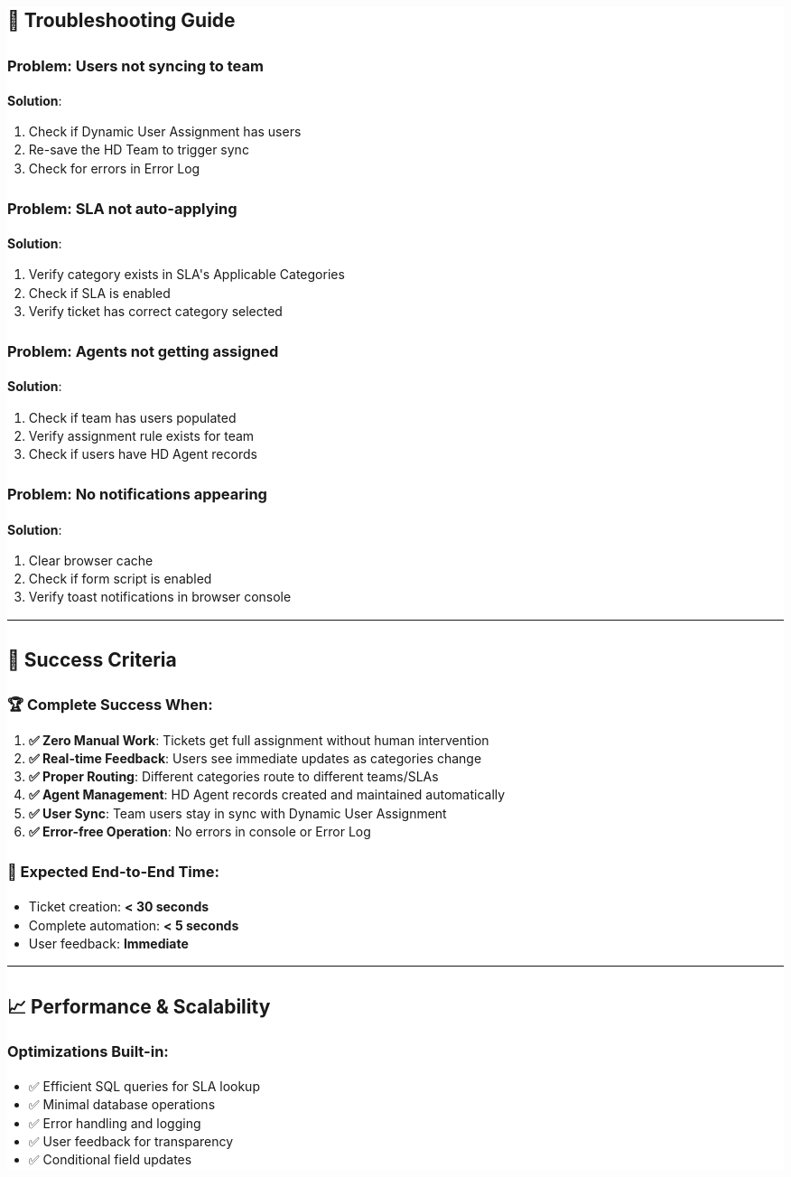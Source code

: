 ## 🚨 **Troubleshooting Guide**

### **Problem: Users not syncing to team**
**Solution**: 
1. Check if Dynamic User Assignment has users
2. Re-save the HD Team to trigger sync
3. Check for errors in Error Log

### **Problem: SLA not auto-applying**
**Solution**:
1. Verify category exists in SLA's Applicable Categories  
2. Check if SLA is enabled
3. Verify ticket has correct category selected

### **Problem: Agents not getting assigned**
**Solution**:
1. Check if team has users populated
2. Verify assignment rule exists for team
3. Check if users have HD Agent records

### **Problem: No notifications appearing**
**Solution**:
1. Clear browser cache
2. Check if form script is enabled
3. Verify toast notifications in browser console

---

## 🎯 **Success Criteria**

### **🏆 Complete Success When:**

1. **✅ Zero Manual Work**: Tickets get full assignment without human intervention
2. **✅ Real-time Feedback**: Users see immediate updates as categories change
3. **✅ Proper Routing**: Different categories route to different teams/SLAs
4. **✅ Agent Management**: HD Agent records created and maintained automatically
5. **✅ User Sync**: Team users stay in sync with Dynamic User Assignment
6. **✅ Error-free Operation**: No errors in console or Error Log

### **🎉 Expected End-to-End Time:**
- Ticket creation: **< 30 seconds**
- Complete automation: **< 5 seconds**
- User feedback: **Immediate**

---

## 📈 **Performance & Scalability**

### **Optimizations Built-in:**
- ✅ Efficient SQL queries for SLA lookup
- ✅ Minimal database operations
- ✅ Error handling and logging
- ✅ User feedback for transparency
- ✅ Conditional field updates
